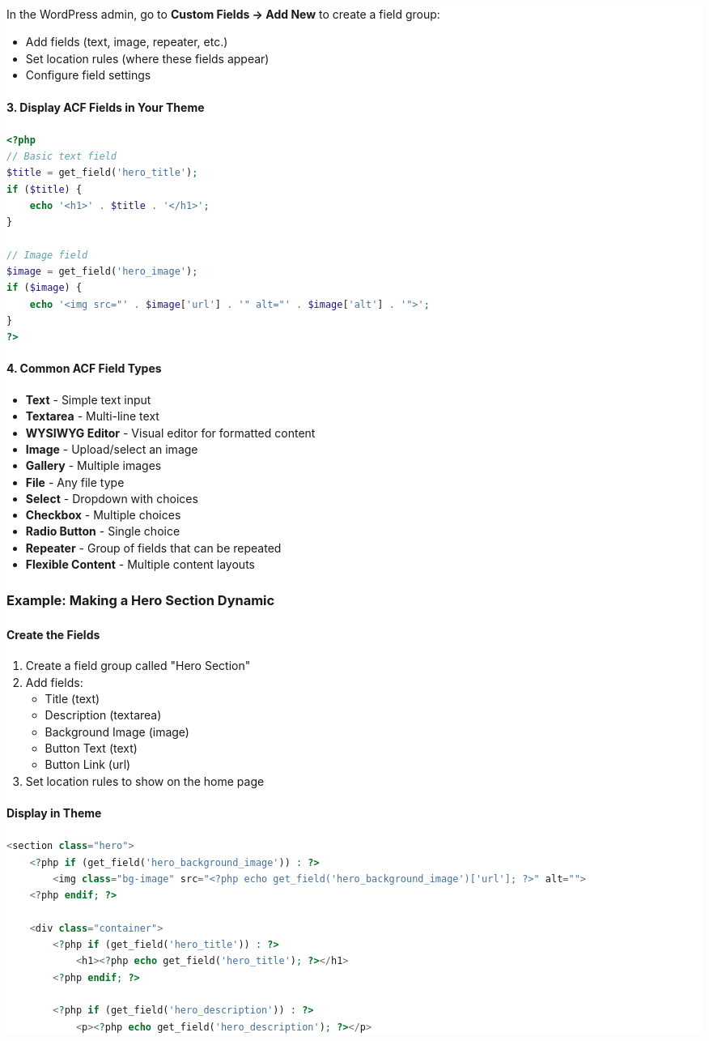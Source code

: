 In the WordPress admin, go to **Custom Fields → Add New** to create a field group:
- Add fields (text, image, repeater, etc.)
- Set location rules (where these fields appear)
- Configure field settings

#### 3. Display ACF Fields in Your Theme

```php
<?php 
// Basic text field
$title = get_field('hero_title');
if ($title) {
    echo '<h1>' . $title . '</h1>';
}

// Image field
$image = get_field('hero_image');
if ($image) {
    echo '<img src="' . $image['url'] . '" alt="' . $image['alt'] . '">';
}
?>
```

#### 4. Common ACF Field Types

- **Text** - Simple text input
- **Textarea** - Multi-line text
- **WYSIWYG Editor** - Visual editor for formatted content
- **Image** - Upload/select an image
- **Gallery** - Multiple images
- **File** - Any file type
- **Select** - Dropdown with choices
- **Checkbox** - Multiple choices
- **Radio Button** - Single choice
- **Repeater** - Group of fields that can be repeated
- **Flexible Content** - Multiple content layouts

### Example: Making a Hero Section Dynamic

#### Create the Fields

1. Create a field group called "Hero Section"
2. Add fields:
   - Title (text)
   - Description (textarea)
   - Background Image (image)
   - Button Text (text)
   - Button Link (url)
3. Set location rules to show on the home page

#### Display in Theme

```php
<section class="hero">
    <?php if (get_field('hero_background_image')) : ?>
        <img class="bg-image" src="<?php echo get_field('hero_background_image')['url']; ?>" alt="">
    <?php endif; ?>
    
    <div class="container">
        <?php if (get_field('hero_title')) : ?>
            <h1><?php echo get_field('hero_title'); ?></h1>
        <?php endif; ?>
        
        <?php if (get_field('hero_description')) : ?>
            <p><?php echo get_field('hero_description'); ?></p>
```